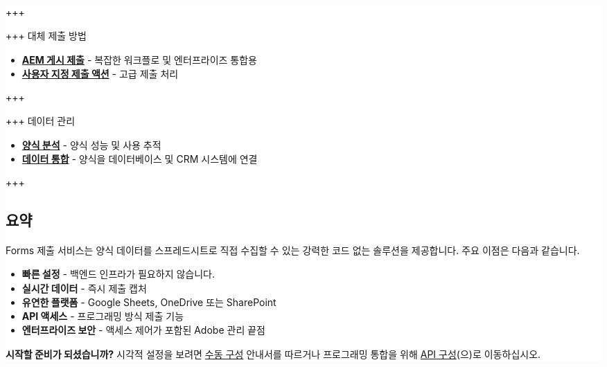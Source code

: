 +++

+++ 대체 제출 방법

- **[AEM 게시 제출](/help/edge/docs/forms/configure-submission-action-for-eds-forms.md)** - 복잡한 워크플로 및 엔터프라이즈 통합용
- **[사용자 지정 제출 액션](/help/forms/configure-submit-actions-core-components.md)** - 고급 제출 처리

+++

+++ 데이터 관리

- **[양식 분석](/help/forms/view-understand-aem-forms-analytics-reports.md)** - 양식 성능 및 사용 추적
- **[데이터 통합](/help/forms/configure-data-sources.md)** - 양식을 데이터베이스 및 CRM 시스템에 연결

+++

## 요약

Forms 제출 서비스는 양식 데이터를 스프레드시트로 직접 수집할 수 있는 강력한 코드 없는 솔루션을 제공합니다. 주요 이점은 다음과 같습니다.

- **빠른 설정** - 백엔드 인프라가 필요하지 않습니다.
- **실시간 데이터** - 즉시 제출 캡처
- **유연한 플랫폼** - Google Sheets, OneDrive 또는 SharePoint
- **API 액세스** - 프로그래밍 방식 제출 기능
- **엔터프라이즈 보안** - 액세스 제어가 포함된 Adobe 관리 끝점

**시작할 준비가 되셨습니까?** 시각적 설정을 보려면 [수동 구성](#manual-configuration) 안내서를 따르거나 프로그래밍 통합을 위해 [API 구성](#api-configuration)(으)로 이동하십시오.
